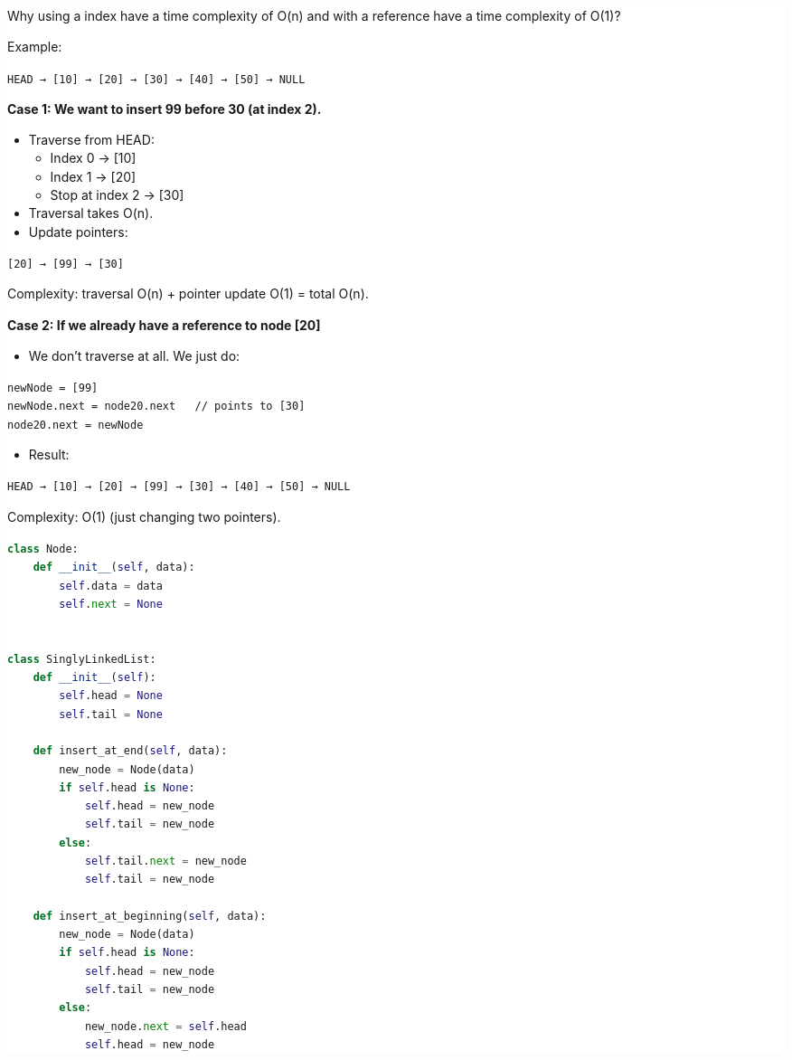 Why using a index have a time complexity of O(n) and with a reference have a time complexity of O(1)?

Example:

```
HEAD → [10] → [20] → [30] → [40] → [50] → NULL
```

**Case 1: We want to insert 99 before 30 (at index 2).**

- Traverse from HEAD:
  - Index 0 → [10]
  - Index 1 → [20]
  - Stop at index 2 → [30]
- Traversal takes O(n).
- Update pointers:

```
[20] → [99] → [30]
```

 Complexity: traversal O(n) + pointer update O(1) = total O(n).

**Case 2: If we already have a reference to node [20]**

- We don’t traverse at all. We just do:

```
newNode = [99]
newNode.next = node20.next   // points to [30]
node20.next = newNode
```

- Result:

```
HEAD → [10] → [20] → [99] → [30] → [40] → [50] → NULL
```

Complexity: O(1) (just changing two pointers).

```py
class Node:
    def __init__(self, data):
        self.data = data
        self.next = None


class SinglyLinkedList:
    def __init__(self):
        self.head = None
        self.tail = None

    def insert_at_end(self, data):
        new_node = Node(data)
        if self.head is None:
            self.head = new_node
            self.tail = new_node
        else:
            self.tail.next = new_node
            self.tail = new_node

    def insert_at_beginning(self, data):
        new_node = Node(data)
        if self.head is None:
            self.head = new_node
            self.tail = new_node
        else:
            new_node.next = self.head
            self.head = new_node
```